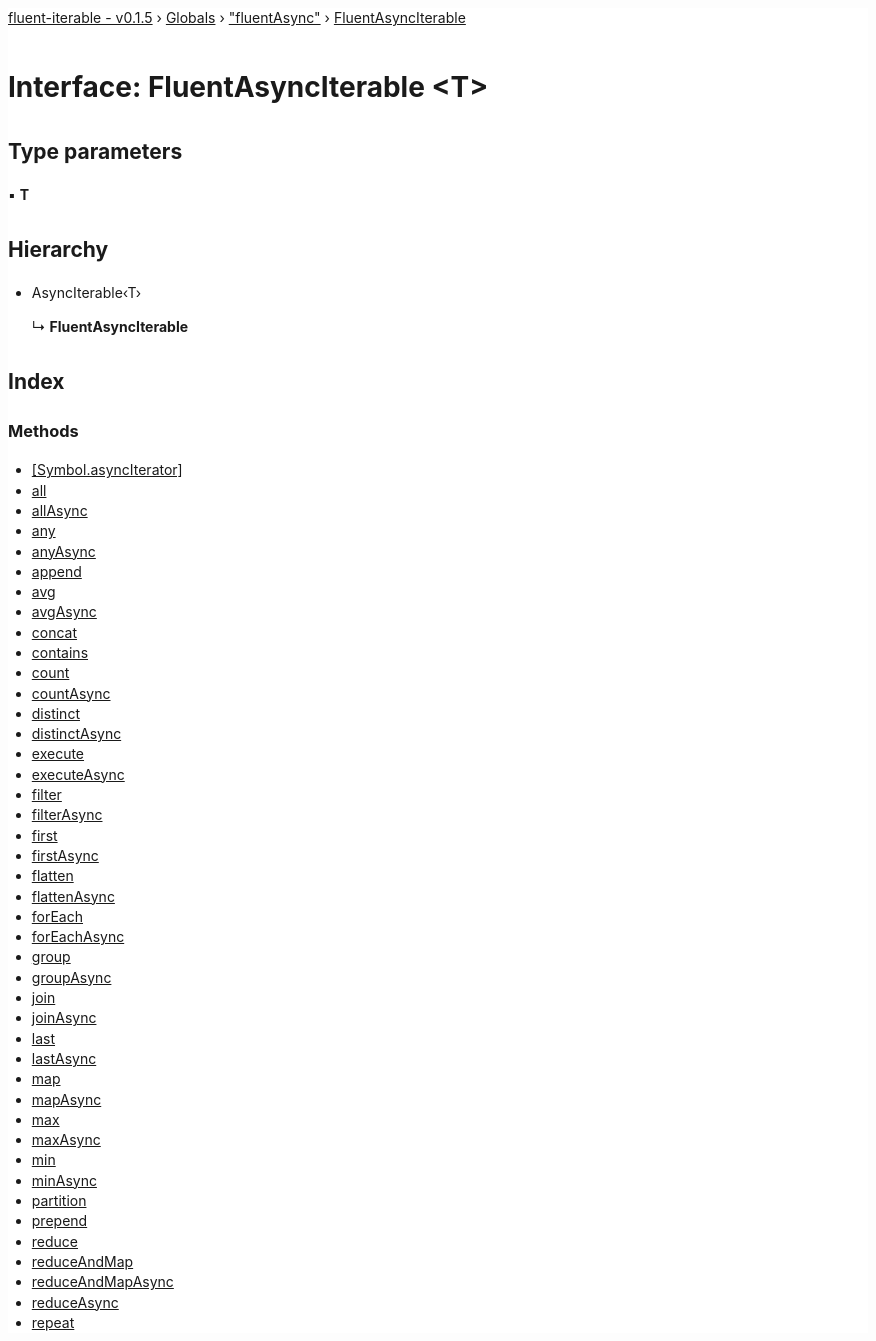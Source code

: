 [fluent-iterable - v0.1.5](../README.md) › [Globals](../globals.md) › ["fluentAsync"](../modules/_fluentasync_.md) › [FluentAsyncIterable](_fluentasync_.fluentasynciterable.md)

# Interface: FluentAsyncIterable <**T**>

## Type parameters

▪ **T**

## Hierarchy

* AsyncIterable‹T›

  ↳ **FluentAsyncIterable**

## Index

### Methods

* [[Symbol.asyncIterator]](_fluentasync_.fluentasynciterable.md#[symbol.asynciterator])
* [all](_fluentasync_.fluentasynciterable.md#all)
* [allAsync](_fluentasync_.fluentasynciterable.md#allasync)
* [any](_fluentasync_.fluentasynciterable.md#any)
* [anyAsync](_fluentasync_.fluentasynciterable.md#anyasync)
* [append](_fluentasync_.fluentasynciterable.md#append)
* [avg](_fluentasync_.fluentasynciterable.md#avg)
* [avgAsync](_fluentasync_.fluentasynciterable.md#avgasync)
* [concat](_fluentasync_.fluentasynciterable.md#concat)
* [contains](_fluentasync_.fluentasynciterable.md#contains)
* [count](_fluentasync_.fluentasynciterable.md#count)
* [countAsync](_fluentasync_.fluentasynciterable.md#countasync)
* [distinct](_fluentasync_.fluentasynciterable.md#distinct)
* [distinctAsync](_fluentasync_.fluentasynciterable.md#distinctasync)
* [execute](_fluentasync_.fluentasynciterable.md#execute)
* [executeAsync](_fluentasync_.fluentasynciterable.md#executeasync)
* [filter](_fluentasync_.fluentasynciterable.md#filter)
* [filterAsync](_fluentasync_.fluentasynciterable.md#filterasync)
* [first](_fluentasync_.fluentasynciterable.md#first)
* [firstAsync](_fluentasync_.fluentasynciterable.md#firstasync)
* [flatten](_fluentasync_.fluentasynciterable.md#flatten)
* [flattenAsync](_fluentasync_.fluentasynciterable.md#flattenasync)
* [forEach](_fluentasync_.fluentasynciterable.md#foreach)
* [forEachAsync](_fluentasync_.fluentasynciterable.md#foreachasync)
* [group](_fluentasync_.fluentasynciterable.md#group)
* [groupAsync](_fluentasync_.fluentasynciterable.md#groupasync)
* [join](_fluentasync_.fluentasynciterable.md#join)
* [joinAsync](_fluentasync_.fluentasynciterable.md#joinasync)
* [last](_fluentasync_.fluentasynciterable.md#last)
* [lastAsync](_fluentasync_.fluentasynciterable.md#lastasync)
* [map](_fluentasync_.fluentasynciterable.md#map)
* [mapAsync](_fluentasync_.fluentasynciterable.md#mapasync)
* [max](_fluentasync_.fluentasynciterable.md#max)
* [maxAsync](_fluentasync_.fluentasynciterable.md#maxasync)
* [min](_fluentasync_.fluentasynciterable.md#min)
* [minAsync](_fluentasync_.fluentasynciterable.md#minasync)
* [partition](_fluentasync_.fluentasynciterable.md#partition)
* [prepend](_fluentasync_.fluentasynciterable.md#prepend)
* [reduce](_fluentasync_.fluentasynciterable.md#reduce)
* [reduceAndMap](_fluentasync_.fluentasynciterable.md#reduceandmap)
* [reduceAndMapAsync](_fluentasync_.fluentasynciterable.md#reduceandmapasync)
* [reduceAsync](_fluentasync_.fluentasynciterable.md#reduceasync)
* [repeat](_fluentasync_.fluentasynciterable.md#repeat)